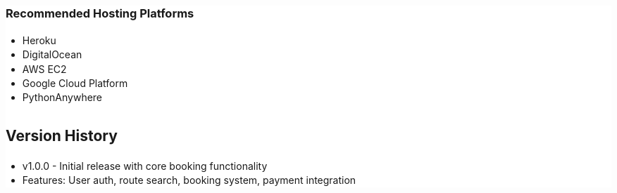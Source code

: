 ### Recommended Hosting Platforms

- Heroku
- DigitalOcean
- AWS EC2
- Google Cloud Platform
- PythonAnywhere

## Version History

- v1.0.0 - Initial release with core booking functionality
- Features: User auth, route search, booking system, payment integration
